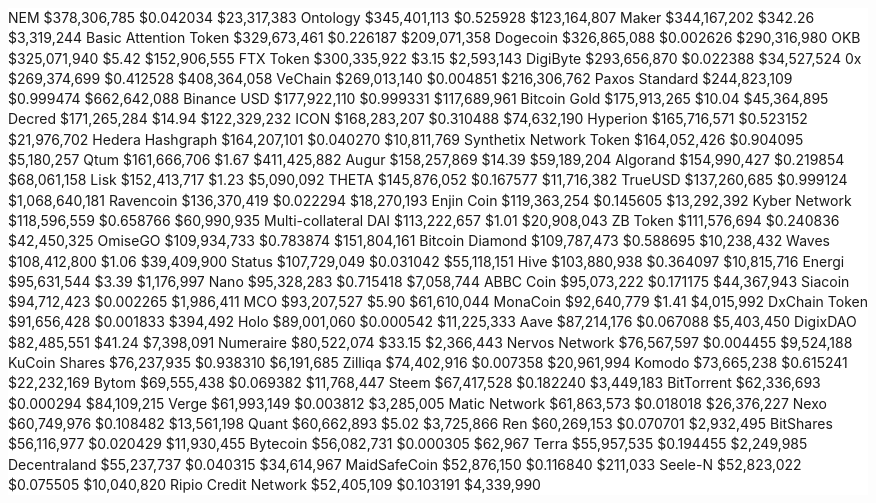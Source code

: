 NEM	$378,306,785	$0.042034	$23,317,383
Ontology	$345,401,113	$0.525928	$123,164,807
Maker	$344,167,202	$342.26	$3,319,244
Basic Attention Token	$329,673,461	$0.226187	$209,071,358
Dogecoin	$326,865,088	$0.002626	$290,316,980
OKB	$325,071,940	$5.42	$152,906,555
FTX Token	$300,335,922	$3.15	$2,593,143
DigiByte	$293,656,870	$0.022388	$34,527,524
0x	$269,374,699	$0.412528	$408,364,058
VeChain	$269,013,140	$0.004851	$216,306,762
Paxos Standard	$244,823,109	$0.999474	$662,642,088
Binance USD	$177,922,110	$0.999331	$117,689,961
Bitcoin Gold	$175,913,265	$10.04	$45,364,895
Decred	$171,265,284	$14.94	$122,329,232
ICON	$168,283,207	$0.310488	$74,632,190
Hyperion	$165,716,571	$0.523152	$21,976,702
Hedera Hashgraph	$164,207,101	$0.040270	$10,811,769
Synthetix Network Token	$164,052,426	$0.904095	$5,180,257
Qtum	$161,666,706	$1.67	$411,425,882
Augur	$158,257,869	$14.39	$59,189,204
Algorand	$154,990,427	$0.219854	$68,061,158
Lisk	$152,413,717	$1.23	$5,090,092
THETA	$145,876,052	$0.167577	$11,716,382
TrueUSD	$137,260,685	$0.999124	$1,068,640,181
Ravencoin	$136,370,419	$0.022294	$18,270,193
Enjin Coin	$119,363,254	$0.145605	$13,292,392
Kyber Network	$118,596,559	$0.658766	$60,990,935
Multi-collateral DAI	$113,222,657	$1.01	$20,908,043
ZB Token	$111,576,694	$0.240836	$42,450,325
OmiseGO	$109,934,733	$0.783874	$151,804,161
Bitcoin Diamond	$109,787,473	$0.588695	$10,238,432
Waves	$108,412,800	$1.06	$39,409,900
Status	$107,729,049	$0.031042	$55,118,151
Hive	$103,880,938	$0.364097	$10,815,716
Energi	$95,631,544	$3.39	$1,176,997
Nano	$95,328,283	$0.715418	$7,058,744
ABBC Coin	$95,073,222	$0.171175	$44,367,943
Siacoin	$94,712,423	$0.002265	$1,986,411
MCO	$93,207,527	$5.90	$61,610,044
MonaCoin	$92,640,779	$1.41	$4,015,992
DxChain Token	$91,656,428	$0.001833	$394,492
Holo	$89,001,060	$0.000542	$11,225,333
Aave	$87,214,176	$0.067088	$5,403,450
DigixDAO	$82,485,551	$41.24	$7,398,091
Numeraire	$80,522,074	$33.15	$2,366,443
Nervos Network	$76,567,597	$0.004455	$9,524,188
KuCoin Shares	$76,237,935	$0.938310	$6,191,685
Zilliqa	$74,402,916	$0.007358	$20,961,994
Komodo	$73,665,238	$0.615241	$22,232,169
Bytom	$69,555,438	$0.069382	$11,768,447
Steem	$67,417,528	$0.182240	$3,449,183
BitTorrent	$62,336,693	$0.000294	$84,109,215
Verge	$61,993,149	$0.003812	$3,285,005
Matic Network	$61,863,573	$0.018018	$26,376,227
Nexo	$60,749,976	$0.108482	$13,561,198
Quant	$60,662,893	$5.02	$3,725,866
Ren	$60,269,153	$0.070701	$2,932,495
BitShares	$56,116,977	$0.020429	$11,930,455
Bytecoin	$56,082,731	$0.000305	$62,967
Terra	$55,957,535	$0.194455	$2,249,985
Decentraland	$55,237,737	$0.040315	$34,614,967
MaidSafeCoin	$52,876,150	$0.116840	$211,033
Seele-N	$52,823,022	$0.075505	$10,040,820
Ripio Credit Network	$52,405,109	$0.103191	$4,339,990